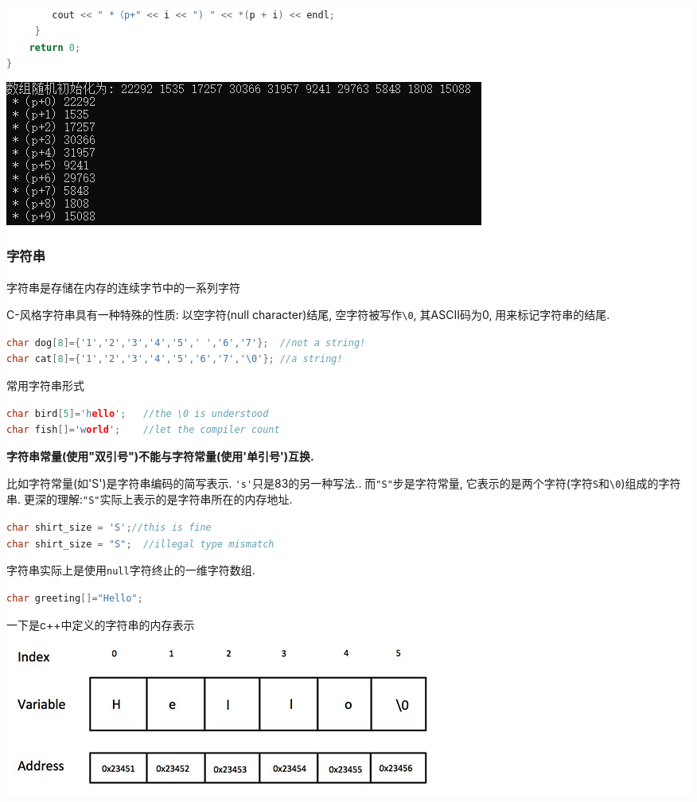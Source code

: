 ```c++
		cout << " *（p+" << i << ") " << *(p + i) << endl;
	 } 
	return 0;
} 
```

![image-20210817095933104](C++入门学习.assets/image-20210817095933104-16291655746414.png)

### 字符串

字符串是存储在内存的连续字节中的一系列字符

C-风格字符串具有一种特殊的性质: 以空字符(null character)结尾, 空字符被写作`\0`, 其ASCII码为0, 用来标记字符串的结尾. 

```c++
char dog[8]={'1','2','3','4','5',' ','6','7'};	//not a string!
char cat[8]={'1','2','3','4','5','6','7','\0'};	//a string!
```

常用字符串形式

```c++
char bird[5]='hello';	//the \0 is understood
char fish[]='world';	//let the compiler count
```

**字符串常量(使用"双引号")不能与字符常量(使用'单引号')互换.**

比如字符常量(如'S')是字符串编码的简写表示. `'s'`只是83的另一种写法..  而`"S"`步是字符常量, 它表示的是两个字符(字符`S`和`\0`)组成的字符串. 更深的理解:`"S"`实际上表示的是字符串所在的内存地址. 

```C++
char shirt_size = 'S';//this is fine
char shirt_size = "S";	//illegal type mismatch
```

字符串实际上是使用`null`字符终止的一维字符数组.

```c++
char greeting[]="Hello";
```

一下是c++中定义的字符串的内存表示

![image-20210817100548574](C++入门学习.assets/image-20210817100548574-16291659497645.png)
